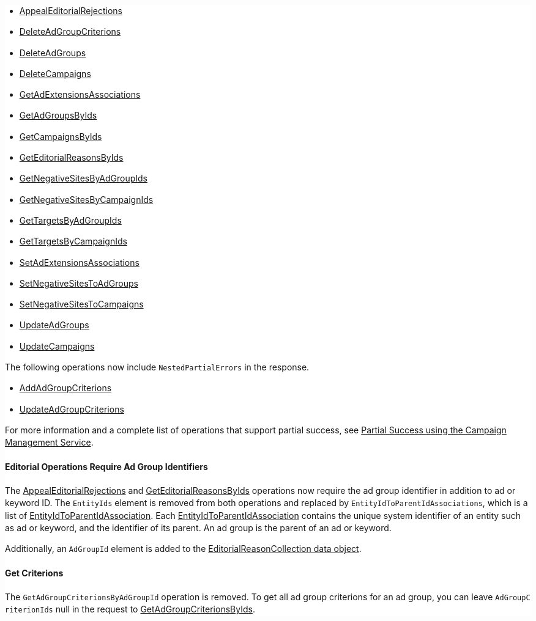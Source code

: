 -   [AppealEditorialRejections](https://msdn.microsoft.com/library/dn277533(v=msads.100).aspx)

-   [DeleteAdGroupCriterions](https://msdn.microsoft.com/library/dn236302(v=msads.100).aspx)

-   [DeleteAdGroups](https://msdn.microsoft.com/library/dn236307(v=msads.100).aspx)

-   [DeleteCampaigns](https://msdn.microsoft.com/library/dn236314(v=msads.100).aspx)

-   [GetAdExtensionsAssociations](https://msdn.microsoft.com/library/dn236309(v=msads.100).aspx)

-   [GetAdGroupsByIds](https://msdn.microsoft.com/library/dn277529(v=msads.100).aspx)

-   [GetCampaignsByIds](https://msdn.microsoft.com/library/dn236303(v=msads.100).aspx)

-   [GetEditorialReasonsByIds](https://msdn.microsoft.com/library/dn236306(v=msads.100).aspx)

-   [GetNegativeSitesByAdGroupIds](https://msdn.microsoft.com/library/dn277521(v=msads.100).aspx)

-   [GetNegativeSitesByCampaignIds](https://msdn.microsoft.com/library/dn277525(v=msads.100).aspx)

-   [GetTargetsByAdGroupIds](https://msdn.microsoft.com/library/dn236297(v=msads.100).aspx)

-   [GetTargetsByCampaignIds](https://msdn.microsoft.com/library/dn236300(v=msads.100).aspx)

-   [SetAdExtensionsAssociations](https://msdn.microsoft.com/library/dn277532(v=msads.100).aspx)

-   [SetNegativeSitesToAdGroups](https://msdn.microsoft.com/library/dn236317(v=msads.100).aspx)

-   [SetNegativeSitesToCampaigns](https://msdn.microsoft.com/library/dn277504(v=msads.100).aspx)

-   [UpdateAdGroups](https://msdn.microsoft.com/library/dn277528(v=msads.100).aspx)

-   [UpdateCampaigns](https://msdn.microsoft.com/library/dn277536(v=msads.100).aspx)

The following operations now include `NestedPartialErrors` in the response.

-   [AddAdGroupCriterions](https://msdn.microsoft.com/library/dn277499(v=msads.100).aspx)

-   [UpdateAdGroupCriterions](https://msdn.microsoft.com/library/dn277527(v=msads.100).aspx)

For more information and a complete list of operations that support partial success, see [Partial Success using the Campaign Management Service](../guides/handling-service-errors-and-exceptions.md#partialsuccess).

#### Editorial Operations Require Ad Group Identifiers
The [AppealEditorialRejections](https://msdn.microsoft.com/library/dn277533(v=msads.100).aspx) and [GetEditorialReasonsByIds](https://msdn.microsoft.com/library/dn236306(v=msads.100).aspx) operations now require the ad group identifier in addition to ad or keyword ID. The `EntityIds` element is removed from both operations and replaced by `EntityIdToParentIdAssociations`, which is a list of [EntityIdToParentIdAssociation](https://msdn.microsoft.com/library/mt179358(v=msads.100).aspx). Each [EntityIdToParentIdAssociation](https://msdn.microsoft.com/library/mt179358(v=msads.100).aspx) contains the unique system identifier of an entity such as ad or keyword, and the identifier of its parent. An ad group is the parent of an ad or keyword.

Additionally, an `AdGroupId` element is added to the [EditorialReasonCollection data object](https://msdn.microsoft.com/library/ff728504(v=msads.100).aspx).

#### Get Criterions
The `GetAdGroupCriterionsByAdGroupId` operation is removed. To get all ad group criterions for an ad group, you can leave `AdGroupCriterionIds` null in the request to [GetAdGroupCriterionsByIds](https://msdn.microsoft.com/library/dn277520(v=msads.100).aspx).
